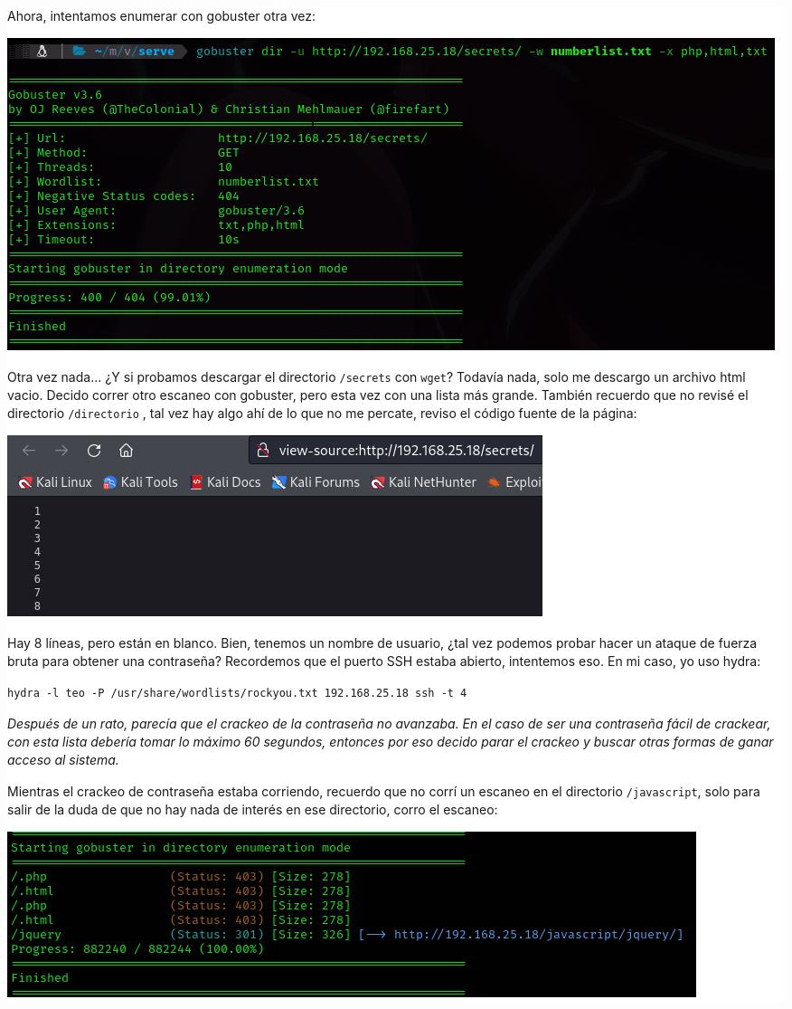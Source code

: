 Ahora, intentamos enumerar con gobuster otra vez:

![](imagenes/Pasted%20image%2020240122192700.png)

Otra vez nada... ¿Y si probamos descargar el directorio `/secrets` con `wget`?
Todavía nada, solo me descargo un archivo html vacio. Decido correr otro escaneo con gobuster, pero esta vez con una lista más grande. También recuerdo que no revisé el directorio `/directorio` , tal vez hay algo ahí de lo que no me percate, reviso el código fuente de la página:

![](imagenes/Pasted%20image%2020240122193721.png)

Hay 8 líneas, pero están en blanco. Bien, tenemos un nombre de usuario, ¿tal vez podemos probar hacer un ataque de fuerza bruta para obtener una contraseña? Recordemos que el puerto SSH estaba abierto, intentemos eso. En mi caso, yo uso hydra:

`hydra -l teo -P /usr/share/wordlists/rockyou.txt 192.168.25.18 ssh -t 4`

*Después de un rato, parecía que el crackeo de la contraseña no avanzaba. En el caso de ser una contraseña fácil de crackear, con esta lista debería tomar lo máximo 60 segundos, entonces por eso decido parar el crackeo y buscar otras formas de ganar acceso al sistema.*

Mientras el crackeo de contraseña estaba corriendo, recuerdo que no corrí un escaneo en el directorio `/javascript`, solo para salir de la duda de que no hay nada de interés en ese directorio, corro el escaneo:

![](imagenes/Pasted%20image%2020240122194643.png)
